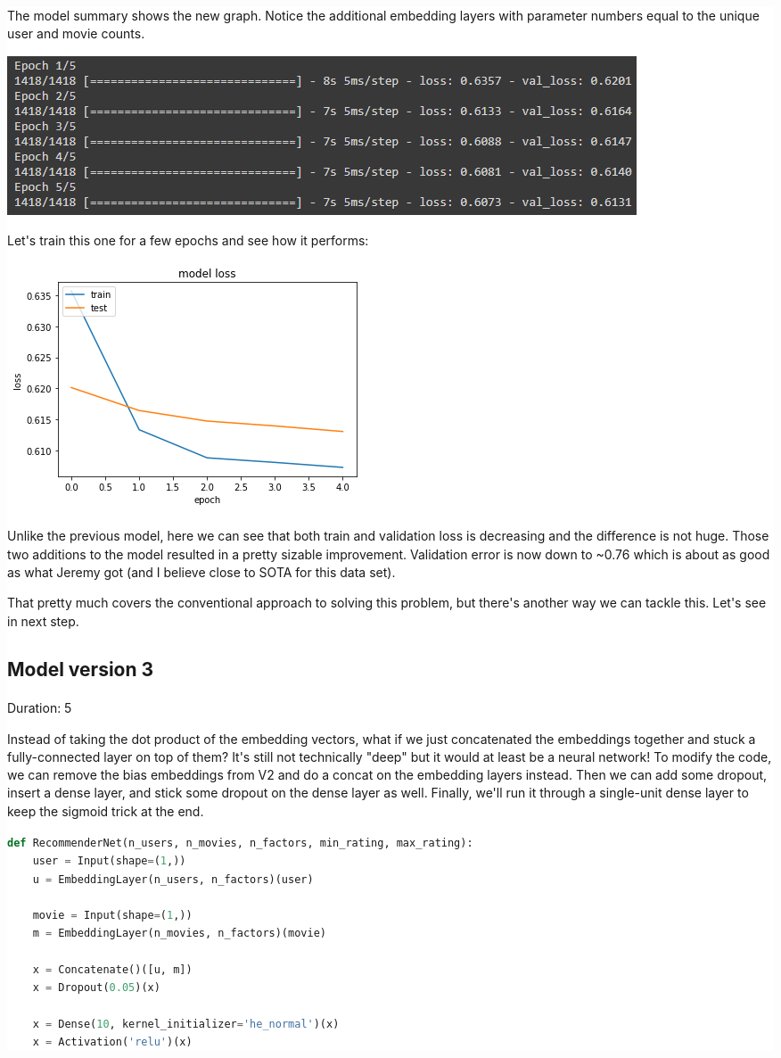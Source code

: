 The model summary shows the new graph. Notice the additional embedding layers with parameter numbers equal to the unique user and movie counts.

![img/_markdowns-raw-recostep-how-to-build-a-movie-recommender-using-keras-untitled-9.png](img/_markdowns-raw-recostep-how-to-build-a-movie-recommender-using-keras-untitled-9.png)

Let's train this one for a few epochs and see how it performs:

![img/_markdowns-raw-recostep-how-to-build-a-movie-recommender-using-keras-untitled-10.png](img/_markdowns-raw-recostep-how-to-build-a-movie-recommender-using-keras-untitled-10.png)

Unlike the previous model, here we can see that both train and validation loss is decreasing and the difference is not huge. Those two additions to the model resulted in a pretty sizable improvement. Validation error is now down to ~0.76 which is about as good as what Jeremy got (and I believe close to SOTA for this data set).

That pretty much covers the conventional approach to solving this problem, but there's another way we can tackle this. Let's see in next step.



## Model version 3

Duration: 5

Instead of taking the dot product of the embedding vectors, what if we just concatenated the embeddings together and stuck a fully-connected layer on top of them? It's still not technically "deep" but it would at least be a neural network! To modify the code, we can remove the bias embeddings from V2 and do a concat on the embedding layers instead. Then we can add some dropout, insert a dense layer, and stick some dropout on the dense layer as well. Finally, we'll run it through a single-unit dense layer to keep the sigmoid trick at the end.

```python
def RecommenderNet(n_users, n_movies, n_factors, min_rating, max_rating):
    user = Input(shape=(1,))
    u = EmbeddingLayer(n_users, n_factors)(user)
    
    movie = Input(shape=(1,))
    m = EmbeddingLayer(n_movies, n_factors)(movie)
    
    x = Concatenate()([u, m])
    x = Dropout(0.05)(x)
    
    x = Dense(10, kernel_initializer='he_normal')(x)
    x = Activation('relu')(x)
```